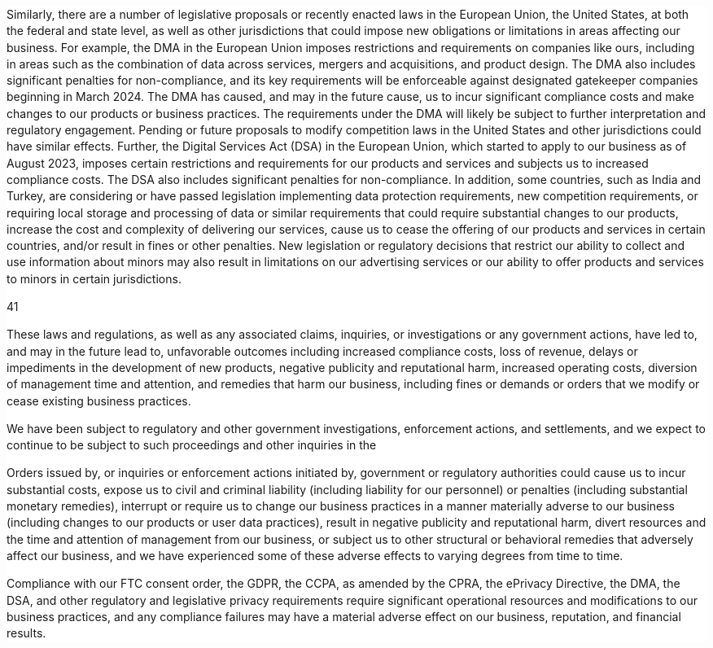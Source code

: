 Similarly, there are a number of legislative proposals or recently enacted laws in the European Union, the United States, at both the federal and state level, as well as other jurisdictions that could impose new obligations or limitations in areas affecting our business. For example, the DMA in the European Union imposes restrictions and requirements on companies like ours, including in areas such as the combination of data across services, mergers and acquisitions, and product design. The DMA also includes significant penalties for non-compliance, and its key requirements will be enforceable against designated gatekeeper companies beginning in March 2024. The DMA has caused, and may in the future cause, us to incur significant compliance costs and make changes to our products or business practices. The requirements under the DMA will likely be subject to further interpretation and regulatory engagement. Pending or future proposals to modify competition laws in the United States and other jurisdictions could have similar effects. Further, the Digital Services Act (DSA) in the European Union, which started to apply to our business as of August 2023, imposes certain restrictions and requirements for our products and services and subjects us to increased compliance costs. The DSA also includes significant penalties for non-compliance. In addition, some countries, such as India and Turkey, are considering or have passed legislation implementing data protection requirements, new competition requirements, or requiring local storage and processing of data or similar requirements that could require substantial changes to our products, increase the cost and complexity of delivering our services, cause us to cease the offering of our products and services in certain countries, and/or result in fines or other penalties. New legislation or regulatory decisions that restrict our ability to collect and use information about minors may also result in limitations on our advertising services or our ability to offer products and services to minors in certain jurisdictions.

41

These laws and regulations, as well as any associated claims, inquiries, or investigations or any government actions, have led to, and may in the future lead to, unfavorable outcomes including increased compliance costs, loss of revenue, delays or impediments in the development of new products, negative publicity and reputational harm, increased operating costs, diversion of management time and attention, and remedies that harm our business, including fines or demands or orders that we modify or cease existing business practices.

We have been subject to regulatory and other government investigations, enforcement actions, and settlements, and we expect to continue to be subject to such proceedings and other inquiries in the

Orders issued by, or inquiries or enforcement actions initiated by, government or regulatory authorities could cause us to incur substantial costs, expose us to civil and criminal liability (including liability for our personnel) or penalties (including substantial monetary remedies), interrupt or require us to change our business practices in a manner materially adverse to our business (including changes to our products or user data practices), result in negative publicity and reputational harm, divert resources and the time and attention of management from our business, or subject us to other structural or behavioral remedies that adversely affect our business, and we have experienced some of these adverse effects to varying degrees from time to time.

Compliance with our FTC consent order, the GDPR, the CCPA, as amended by the CPRA, the ePrivacy Directive, the DMA, the DSA, and other regulatory and legislative privacy requirements require significant operational resources and modifications to our business practices, and any compliance failures may have a material adverse effect on our business, reputation, and financial results.
